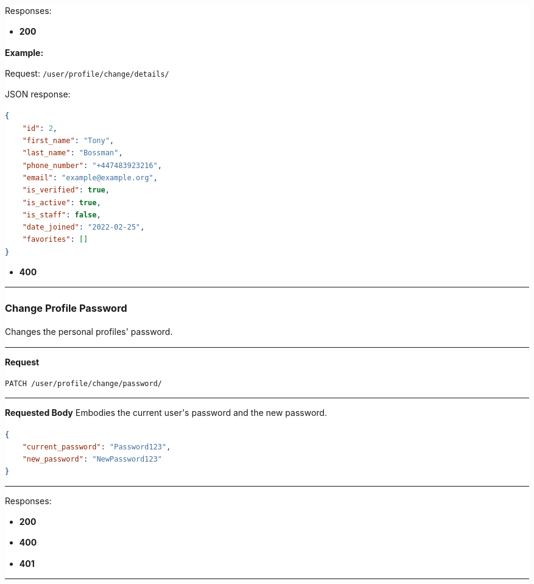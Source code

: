 
Responses:
- **200**

**Example:**

Request: ```/user/profile/change/details/```

JSON response:
```json
{
    "id": 2,
    "first_name": "Tony",
    "last_name": "Bossman",
    "phone_number": "+447483923216",
    "email": "example@example.org",
    "is_verified": true,
    "is_active": true,
    "is_staff": false,
    "date_joined": "2022-02-25",
    "favorites": []
}
```

- **400**

---

### Change Profile Password
Changes the personal profiles' password.

---

**Request**

```PATCH /user/profile/change/password/```

---

**Requested Body**
Embodies the current user's password and the new password.

```json
{
    "current_password": "Password123",
    "new_password": "NewPassword123"
}
```
---

Responses:
- **200**

- **400**

- **401**

---